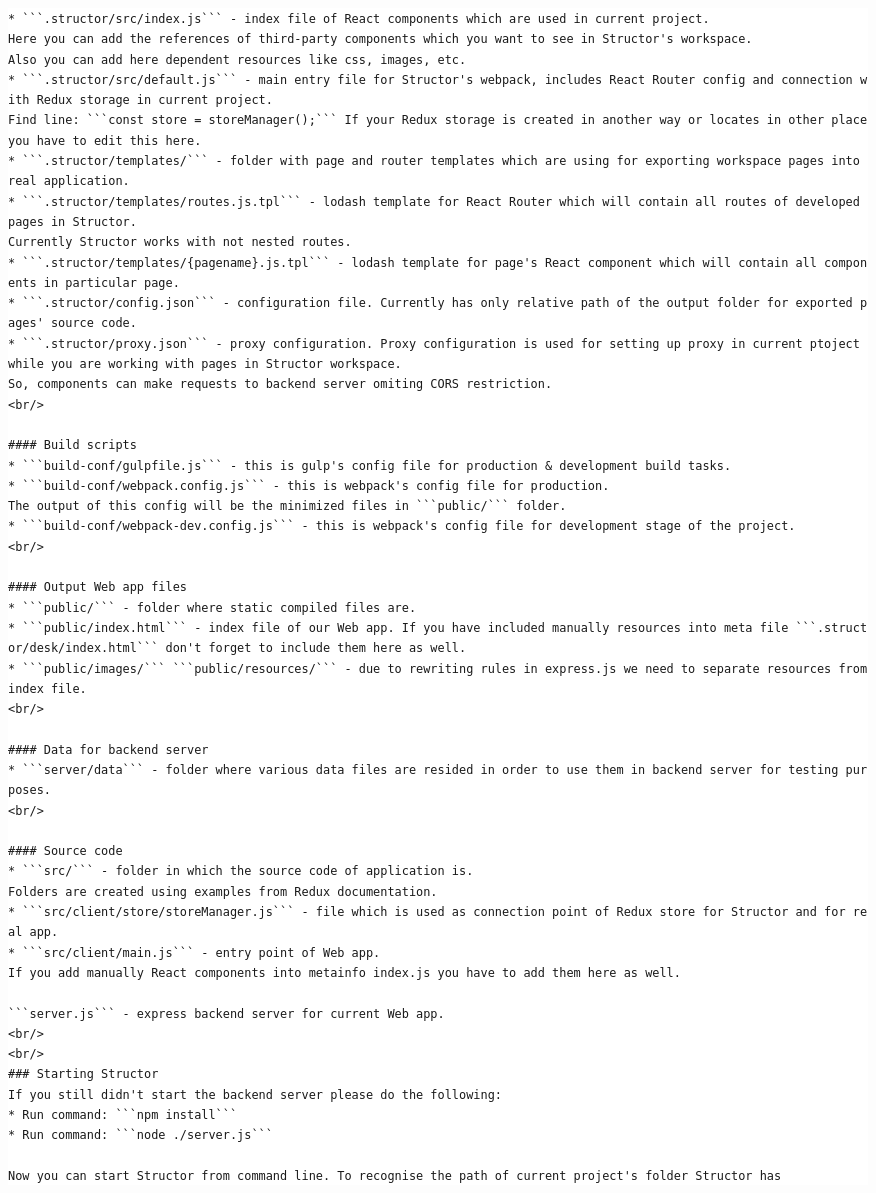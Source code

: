 ```
* ```.structor/src/index.js``` - index file of React components which are used in current project. 
Here you can add the references of third-party components which you want to see in Structor's workspace. 
Also you can add here dependent resources like css, images, etc.
* ```.structor/src/default.js``` - main entry file for Structor's webpack, includes React Router config and connection with Redux storage in current project. 
Find line: ```const store = storeManager();``` If your Redux storage is created in another way or locates in other place you have to edit this here.
* ```.structor/templates/``` - folder with page and router templates which are using for exporting workspace pages into real application.
* ```.structor/templates/routes.js.tpl``` - lodash template for React Router which will contain all routes of developed pages in Structor. 
Currently Structor works with not nested routes.
* ```.structor/templates/{pagename}.js.tpl``` - lodash template for page's React component which will contain all components in particular page.
* ```.structor/config.json``` - configuration file. Currently has only relative path of the output folder for exported pages' source code.
* ```.structor/proxy.json``` - proxy configuration. Proxy configuration is used for setting up proxy in current ptoject while you are working with pages in Structor workspace. 
So, components can make requests to backend server omiting CORS restriction.
<br/>

#### Build scripts
* ```build-conf/gulpfile.js``` - this is gulp's config file for production & development build tasks. 
* ```build-conf/webpack.config.js``` - this is webpack's config file for production. 
The output of this config will be the minimized files in ```public/``` folder.
* ```build-conf/webpack-dev.config.js``` - this is webpack's config file for development stage of the project.
<br/>

#### Output Web app files
* ```public/``` - folder where static compiled files are.
* ```public/index.html``` - index file of our Web app. If you have included manually resources into meta file ```.structor/desk/index.html``` don't forget to include them here as well.
* ```public/images/``` ```public/resources/``` - due to rewriting rules in express.js we need to separate resources from index file.
<br/>

#### Data for backend server
* ```server/data``` - folder where various data files are resided in order to use them in backend server for testing purposes.
<br/>

#### Source code 
* ```src/``` - folder in which the source code of application is. 
Folders are created using examples from Redux documentation.
* ```src/client/store/storeManager.js``` - file which is used as connection point of Redux store for Structor and for real app.
* ```src/client/main.js``` - entry point of Web app. 
If you add manually React components into metainfo index.js you have to add them here as well.

```server.js``` - express backend server for current Web app.
<br/>
<br/>
### Starting Structor 
If you still didn't start the backend server please do the following: 
* Run command: ```npm install```
* Run command: ```node ./server.js```

Now you can start Structor from command line. To recognise the path of current project's folder Structor has 
```